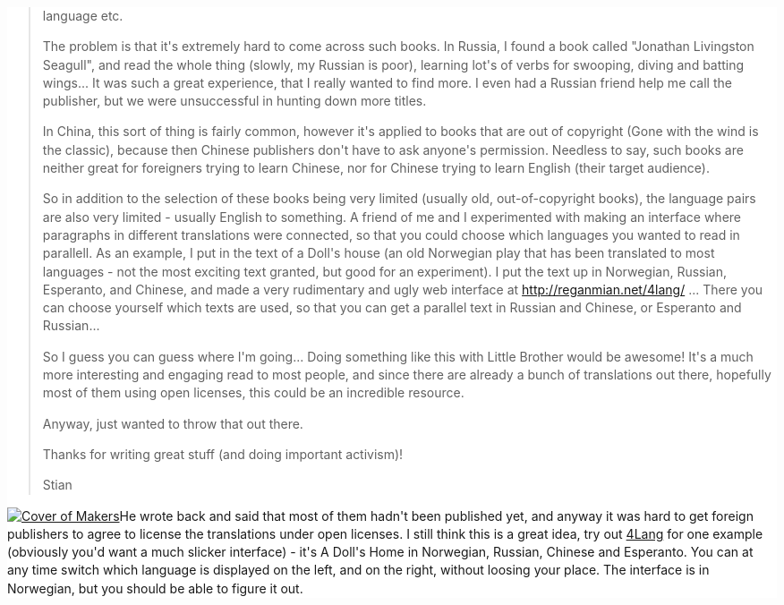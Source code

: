 > language etc.
>
> The problem is that it's extremely hard to come across such books. In
> Russia, I found a book called "Jonathan Livingston Seagull", and read
> the whole thing (slowly, my Russian is poor), learning lot's of verbs
> for swooping, diving and batting wings... It was such a great
> experience, that I really wanted to find more. I even had a Russian
> friend help me call the publisher, but we were unsuccessful in hunting
> down more titles.
>
> In China, this sort of thing is fairly common, however it's applied to
> books that are out of copyright (Gone with the wind is the classic),
> because then Chinese publishers don't have to ask anyone's permission.
> Needless to say, such books are neither great for foreigners trying to
> learn Chinese, nor for Chinese trying to learn English (their target
> audience).
>
> So in addition to the selection of these books being very limited
> (usually old, out-of-copyright books), the language pairs are also
> very limited - usually English to something. A friend of me and I
> experimented with making an interface where paragraphs in different
> translations were connected, so that you could choose which languages
> you wanted to read in parallell. As an example, I put in the text of a
> Doll's house (an old Norwegian play that has been translated to most
> languages - not the most exciting text granted, but good for an
> experiment). I put the text up in Norwegian, Russian, Esperanto, and
> Chinese, and made a very rudimentary and ugly web interface at
> http://reganmian.net/4lang/ ... There you can choose yourself which
> texts are used, so that you can get a parallel text in Russian and
> Chinese, or Esperanto and Russian...
>
> So I guess you can guess where I'm going... Doing something like this
> with Little Brother would be awesome! It's a much more interesting and
> engaging read to most people, and since there are already a bunch of
> translations out there, hopefully most of them using open licenses,
> this could be an incredible resource.
>
> Anyway, just wanted to throw that out there.
>
> Thanks for writing great stuff (and doing important activism)!
>
> Stian

[![Cover of
Makers](http://craphound.com/images/makerscombinedsmall.jpg)](http://craphound.com/makers)He
wrote back and said that most of them hadn't been published yet, and
anyway it was hard to get foreign publishers to agree to license the
translations under open licenses. I still think this is a great idea,
try out [4Lang](http://reganmian.net/4lang) for one example (obviously
you'd want a much slicker interface) - it's A Doll's Home in Norwegian,
Russian, Chinese and Esperanto. You can at any time switch which
language is displayed on the left, and on the right, without loosing
your place. The interface is in Norwegian, but you should be able to
figure it out.
